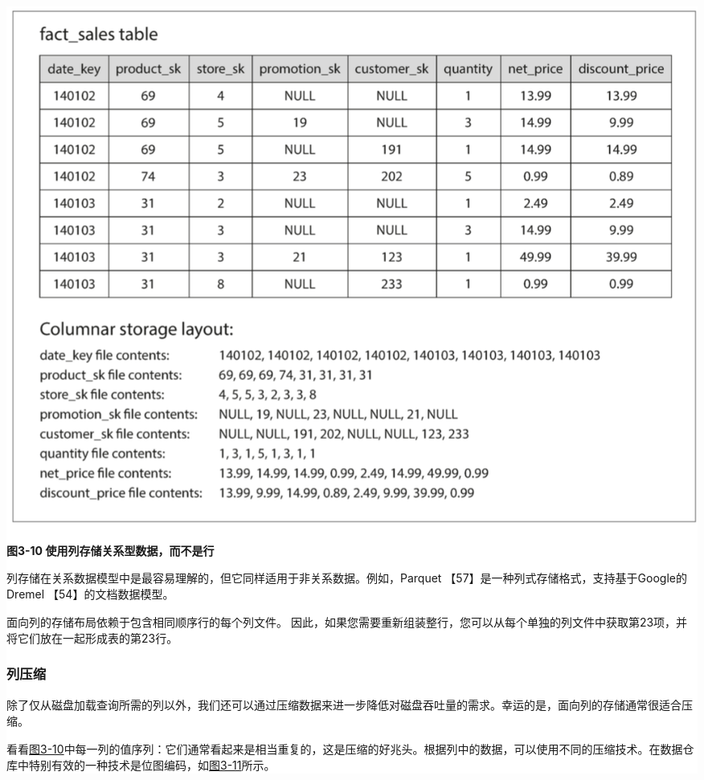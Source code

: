 ![](img/fig3-10.png)

**图3-10 使用列存储关系型数据，而不是行**

列存储在关系数据模型中是最容易理解的，但它同样适用于非关系数据。例如，Parquet 【57】是一种列式存储格式，支持基于Google的Dremel 【54】的文档数据模型。

面向列的存储布局依赖于包含相同顺序行的每个列文件。 因此，如果您需要重新组装整行，您可以从每个单独的列文件中获取第23项，并将它们放在一起形成表的第23行。



### 列压缩

除了仅从磁盘加载查询所需的列以外，我们还可以通过压缩数据来进一步降低对磁盘吞吐量的需求。幸运的是，面向列的存储通常很适合压缩。

看看[图3-10](img/fig3-10.png)中每一列的值序列：它们通常看起来是相当重复的，这是压缩的好兆头。根据列中的数据，可以使用不同的压缩技术。在数据仓库中特别有效的一种技术是位图编码，如[图3-11](img/fig3-11.png)所示。
